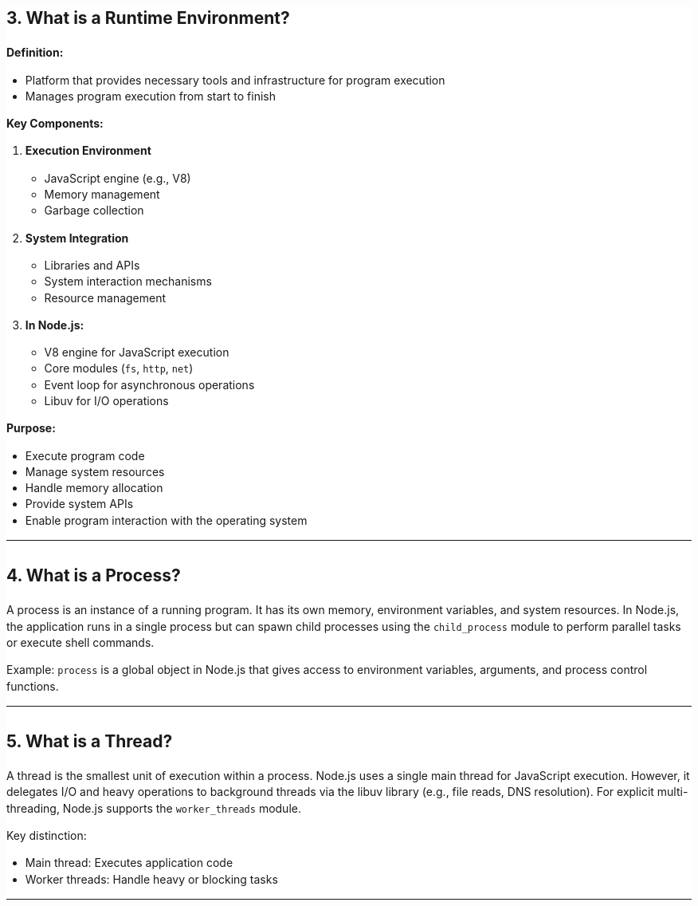 
## 3. What is a Runtime Environment?

**Definition:**
* Platform that provides necessary tools and infrastructure for program execution
* Manages program execution from start to finish

**Key Components:**
1. **Execution Environment**
   * JavaScript engine (e.g., V8)
   * Memory management
   * Garbage collection

2. **System Integration**
   * Libraries and APIs
   * System interaction mechanisms
   * Resource management

3. **In Node.js:**
   * V8 engine for JavaScript execution
   * Core modules (`fs`, `http`, `net`)
   * Event loop for asynchronous operations
   * Libuv for I/O operations

**Purpose:**
* Execute program code
* Manage system resources
* Handle memory allocation
* Provide system APIs
* Enable program interaction with the operating system

---


## 4. What is a Process?

A process is an instance of a running program. It has its own memory, environment variables, and system resources. In Node.js, the application runs in a single process but can spawn child processes using the `child_process` module to perform parallel tasks or execute shell commands.

Example: `process` is a global object in Node.js that gives access to environment variables, arguments, and process control functions.

---

## 5. What is a Thread?

A thread is the smallest unit of execution within a process. Node.js uses a single main thread for JavaScript execution. However, it delegates I/O and heavy operations to background threads via the libuv library (e.g., file reads, DNS resolution). For explicit multi-threading, Node.js supports the `worker_threads` module.

Key distinction:

* Main thread: Executes application code
* Worker threads: Handle heavy or blocking tasks

---
